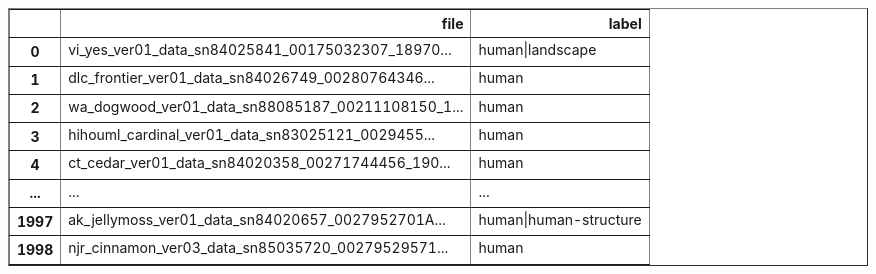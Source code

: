 


<div>
<style scoped>
    .dataframe tbody tr th:only-of-type {
        vertical-align: middle;
    }

    .dataframe tbody tr th {
        vertical-align: top;
    }

    .dataframe thead th {
        text-align: right;
    }
</style>
<table border="1" class="dataframe">
  <thead>
    <tr style="text-align: right;">
      <th></th>
      <th>file</th>
      <th>label</th>
    </tr>
  </thead>
  <tbody>
    <tr>
      <th>0</th>
      <td>vi_yes_ver01_data_sn84025841_00175032307_18970...</td>
      <td>human|landscape</td>
    </tr>
    <tr>
      <th>1</th>
      <td>dlc_frontier_ver01_data_sn84026749_00280764346...</td>
      <td>human</td>
    </tr>
    <tr>
      <th>2</th>
      <td>wa_dogwood_ver01_data_sn88085187_00211108150_1...</td>
      <td>human</td>
    </tr>
    <tr>
      <th>3</th>
      <td>hihouml_cardinal_ver01_data_sn83025121_0029455...</td>
      <td>human</td>
    </tr>
    <tr>
      <th>4</th>
      <td>ct_cedar_ver01_data_sn84020358_00271744456_190...</td>
      <td>human</td>
    </tr>
    <tr>
      <th>...</th>
      <td>...</td>
      <td>...</td>
    </tr>
    <tr>
      <th>1997</th>
      <td>ak_jellymoss_ver01_data_sn84020657_0027952701A...</td>
      <td>human|human-structure</td>
    </tr>
    <tr>
      <th>1998</th>
      <td>njr_cinnamon_ver03_data_sn85035720_00279529571...</td>
      <td>human</td>
    </tr>